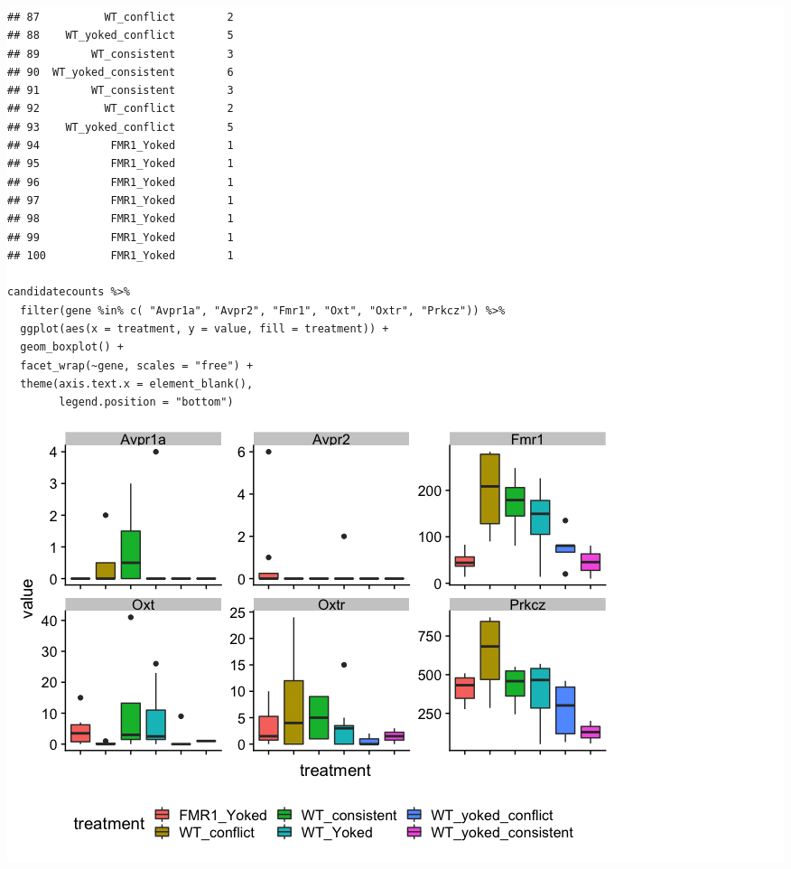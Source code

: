     ## 87          WT_conflict        2
    ## 88    WT_yoked_conflict        5
    ## 89        WT_consistent        3
    ## 90  WT_yoked_consistent        6
    ## 91        WT_consistent        3
    ## 92          WT_conflict        2
    ## 93    WT_yoked_conflict        5
    ## 94           FMR1_Yoked        1
    ## 95           FMR1_Yoked        1
    ## 96           FMR1_Yoked        1
    ## 97           FMR1_Yoked        1
    ## 98           FMR1_Yoked        1
    ## 99           FMR1_Yoked        1
    ## 100          FMR1_Yoked        1

    candidatecounts %>%
      filter(gene %in% c( "Avpr1a", "Avpr2", "Fmr1", "Oxt", "Oxtr", "Prkcz")) %>%
      ggplot(aes(x = treatment, y = value, fill = treatment)) +
      geom_boxplot() +
      facet_wrap(~gene, scales = "free") +
      theme(axis.text.x = element_blank(),
            legend.position = "bottom")

![](../figures/02_RNAseqCA1integrative/test-1.png)
